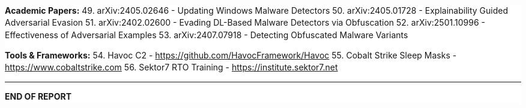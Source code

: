 **Academic Papers:**
49. arXiv:2405.02646 - Updating Windows Malware Detectors
50. arXiv:2405.01728 - Explainability Guided Adversarial Evasion
51. arXiv:2402.02600 - Evading DL-Based Malware Detectors via Obfuscation
52. arXiv:2501.10996 - Effectiveness of Adversarial Examples
53. arXiv:2407.07918 - Detecting Obfuscated Malware Variants

**Tools & Frameworks:**
54. Havoc C2 - https://github.com/HavocFramework/Havoc
55. Cobalt Strike Sleep Masks - https://www.cobaltstrike.com
56. Sektor7 RTO Training - https://institute.sektor7.net

---

**END OF REPORT**
